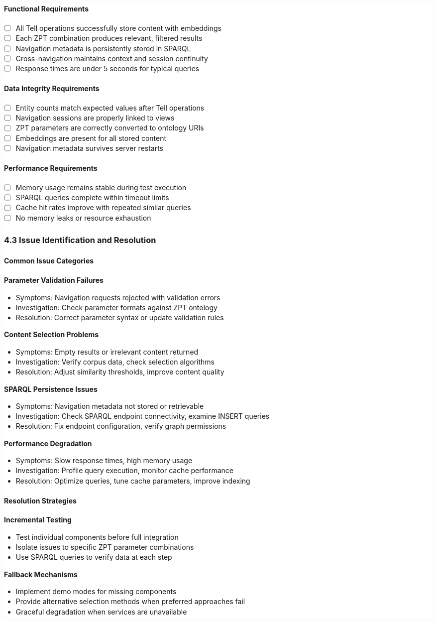 #### Functional Requirements
- [ ] All Tell operations successfully store content with embeddings
- [ ] Each ZPT combination produces relevant, filtered results
- [ ] Navigation metadata is persistently stored in SPARQL
- [ ] Cross-navigation maintains context and session continuity
- [ ] Response times are under 5 seconds for typical queries

#### Data Integrity Requirements  
- [ ] Entity counts match expected values after Tell operations
- [ ] Navigation sessions are properly linked to views
- [ ] ZPT parameters are correctly converted to ontology URIs
- [ ] Embeddings are present for all stored content
- [ ] Navigation metadata survives server restarts

#### Performance Requirements
- [ ] Memory usage remains stable during test execution
- [ ] SPARQL queries complete within timeout limits
- [ ] Cache hit rates improve with repeated similar queries
- [ ] No memory leaks or resource exhaustion

### 4.3 Issue Identification and Resolution

#### Common Issue Categories

**Parameter Validation Failures**
- Symptoms: Navigation requests rejected with validation errors
- Investigation: Check parameter formats against ZPT ontology
- Resolution: Correct parameter syntax or update validation rules

**Content Selection Problems**
- Symptoms: Empty results or irrelevant content returned
- Investigation: Verify corpus data, check selection algorithms
- Resolution: Adjust similarity thresholds, improve content quality

**SPARQL Persistence Issues**
- Symptoms: Navigation metadata not stored or retrievable
- Investigation: Check SPARQL endpoint connectivity, examine INSERT queries
- Resolution: Fix endpoint configuration, verify graph permissions

**Performance Degradation**
- Symptoms: Slow response times, high memory usage
- Investigation: Profile query execution, monitor cache performance
- Resolution: Optimize queries, tune cache parameters, improve indexing

#### Resolution Strategies

**Incremental Testing**
- Test individual components before full integration
- Isolate issues to specific ZPT parameter combinations
- Use SPARQL queries to verify data at each step

**Fallback Mechanisms**
- Implement demo modes for missing components
- Provide alternative selection methods when preferred approaches fail
- Graceful degradation when services are unavailable
